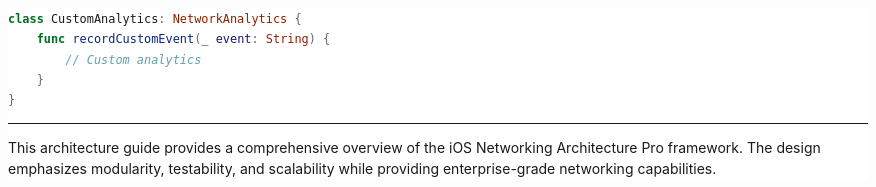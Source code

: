 ```swift
class CustomAnalytics: NetworkAnalytics {
    func recordCustomEvent(_ event: String) {
        // Custom analytics
    }
}
```

---

This architecture guide provides a comprehensive overview of the iOS Networking Architecture Pro framework. The design emphasizes modularity, testability, and scalability while providing enterprise-grade networking capabilities. 